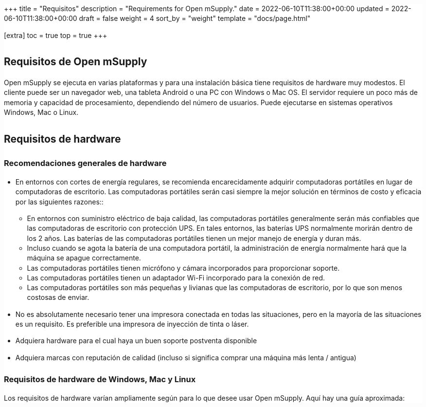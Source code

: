 +++
title = "Requisitos"
description = "Requirements for Open mSupply."
date = 2022-06-10T11:38:00+00:00
updated = 2022-06-10T11:38:00+00:00
draft = false
weight = 4
sort_by = "weight"
template = "docs/page.html"

[extra]
toc = true
top = true
+++

## Requisitos de Open mSupply

Open mSupply se ejecuta en varias plataformas y para una instalación básica tiene requisitos de hardware muy modestos. El cliente puede ser un navegador web, una tableta Android o una PC con Windows o Mac OS. El servidor requiere un poco más de memoria y capacidad de procesamiento, dependiendo del número de usuarios. Puede ejecutarse en sistemas operativos Windows, Mac o Linux.

## Requisitos de hardware

### Recomendaciones generales de hardware 

- En entornos con cortes de energía regulares, se recomienda encarecidamente adquirir computadoras portátiles en lugar de computadoras de escritorio. Las computadoras portátiles serán casi siempre la mejor solución en términos de costo y eficacia por las siguientes razones::
  - En entornos con suministro eléctrico de baja calidad, las computadoras portátiles generalmente serán más confiables que las computadoras de escritorio con protección UPS. En tales entornos, las baterías UPS normalmente morirán dentro de los 2 años. Las baterías de las computadoras portátiles tienen un mejor manejo de energía y duran más.
  - Incluso cuando se agota la batería de una computadora portátil, la administración de energía normalmente hará que la máquina se apague correctamente.
  - Las computadoras portátiles tienen micrófono y cámara incorporados para proporcionar soporte.
  - Las computadoras portátiles tienen un adaptador Wi-Fi incorporado para la conexión de red.
  - Las computadoras portátiles son más pequeñas y livianas que las computadoras de escritorio, por lo que son menos costosas de enviar.

- No es absolutamente necesario tener una impresora conectada en todas las situaciones, pero en la mayoría de las situaciones es un requisito. Es preferible una impresora de inyección de tinta o láser.
- Adquiera hardware para el cual haya un buen soporte postventa disponible
- Adquiera marcas con reputación de calidad (incluso si significa comprar una máquina más lenta / antigua)

### Requisitos de hardware de Windows, Mac y Linux

Los requisitos de hardware varían ampliamente según para lo que desee usar Open mSupply. Aquí hay una guía aproximada:
